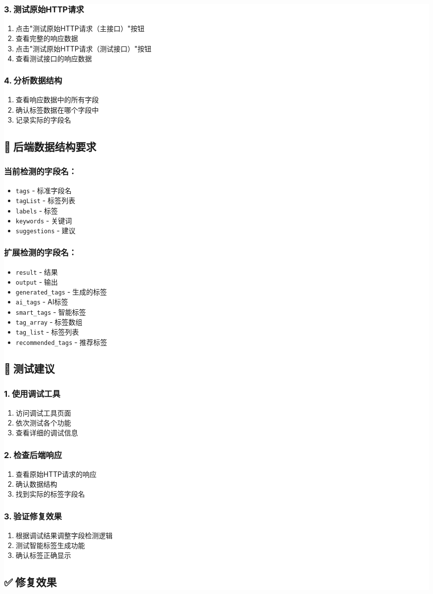 ### 3. **测试原始HTTP请求**
1. 点击"测试原始HTTP请求（主接口）"按钮
2. 查看完整的响应数据
3. 点击"测试原始HTTP请求（测试接口）"按钮
4. 查看测试接口的响应数据

### 4. **分析数据结构**
1. 查看响应数据中的所有字段
2. 确认标签数据在哪个字段中
3. 记录实际的字段名

## 🔧 后端数据结构要求

### 当前检测的字段名：
- `tags` - 标准字段名
- `tagList` - 标签列表
- `labels` - 标签
- `keywords` - 关键词
- `suggestions` - 建议

### 扩展检测的字段名：
- `result` - 结果
- `output` - 输出
- `generated_tags` - 生成的标签
- `ai_tags` - AI标签
- `smart_tags` - 智能标签
- `tag_array` - 标签数组
- `tag_list` - 标签列表
- `recommended_tags` - 推荐标签

## 🚀 测试建议

### 1. **使用调试工具**
1. 访问调试工具页面
2. 依次测试各个功能
3. 查看详细的调试信息

### 2. **检查后端响应**
1. 查看原始HTTP请求的响应
2. 确认数据结构
3. 找到实际的标签字段名

### 3. **验证修复效果**
1. 根据调试结果调整字段检测逻辑
2. 测试智能标签生成功能
3. 确认标签正确显示

## ✅ 修复效果
